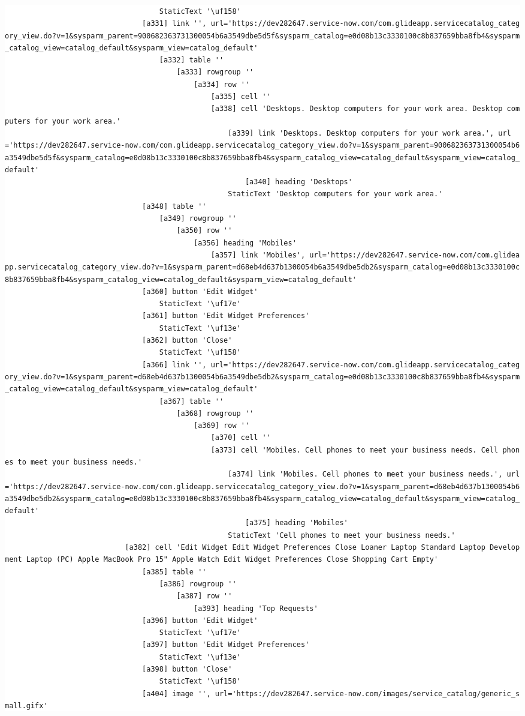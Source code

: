 ```
									StaticText '\uf158'
								[a331] link '', url='https://dev282647.service-now.com/com.glideapp.servicecatalog_category_view.do?v=1&sysparm_parent=900682363731300054b6a3549dbe5d5f&sysparm_catalog=e0d08b13c3330100c8b837659bba8fb4&sysparm_catalog_view=catalog_default&sysparm_view=catalog_default'
									[a332] table ''
										[a333] rowgroup ''
											[a334] row ''
												[a335] cell ''
												[a338] cell 'Desktops. Desktop computers for your work area. Desktop computers for your work area.'
													[a339] link 'Desktops. Desktop computers for your work area.', url='https://dev282647.service-now.com/com.glideapp.servicecatalog_category_view.do?v=1&sysparm_parent=900682363731300054b6a3549dbe5d5f&sysparm_catalog=e0d08b13c3330100c8b837659bba8fb4&sysparm_catalog_view=catalog_default&sysparm_view=catalog_default'
														[a340] heading 'Desktops'
													StaticText 'Desktop computers for your work area.'
								[a348] table ''
									[a349] rowgroup ''
										[a350] row ''
											[a356] heading 'Mobiles'
												[a357] link 'Mobiles', url='https://dev282647.service-now.com/com.glideapp.servicecatalog_category_view.do?v=1&sysparm_parent=d68eb4d637b1300054b6a3549dbe5db2&sysparm_catalog=e0d08b13c3330100c8b837659bba8fb4&sysparm_catalog_view=catalog_default&sysparm_view=catalog_default'
								[a360] button 'Edit Widget'
									StaticText '\uf17e'
								[a361] button 'Edit Widget Preferences'
									StaticText '\uf13e'
								[a362] button 'Close'
									StaticText '\uf158'
								[a366] link '', url='https://dev282647.service-now.com/com.glideapp.servicecatalog_category_view.do?v=1&sysparm_parent=d68eb4d637b1300054b6a3549dbe5db2&sysparm_catalog=e0d08b13c3330100c8b837659bba8fb4&sysparm_catalog_view=catalog_default&sysparm_view=catalog_default'
									[a367] table ''
										[a368] rowgroup ''
											[a369] row ''
												[a370] cell ''
												[a373] cell 'Mobiles. Cell phones to meet your business needs. Cell phones to meet your business needs.'
													[a374] link 'Mobiles. Cell phones to meet your business needs.', url='https://dev282647.service-now.com/com.glideapp.servicecatalog_category_view.do?v=1&sysparm_parent=d68eb4d637b1300054b6a3549dbe5db2&sysparm_catalog=e0d08b13c3330100c8b837659bba8fb4&sysparm_catalog_view=catalog_default&sysparm_view=catalog_default'
														[a375] heading 'Mobiles'
													StaticText 'Cell phones to meet your business needs.'
							[a382] cell 'Edit Widget Edit Widget Preferences Close Loaner Laptop Standard Laptop Development Laptop (PC) Apple MacBook Pro 15" Apple Watch Edit Widget Preferences Close Shopping Cart Empty'
								[a385] table ''
									[a386] rowgroup ''
										[a387] row ''
											[a393] heading 'Top Requests'
								[a396] button 'Edit Widget'
									StaticText '\uf17e'
								[a397] button 'Edit Widget Preferences'
									StaticText '\uf13e'
								[a398] button 'Close'
									StaticText '\uf158'
								[a404] image '', url='https://dev282647.service-now.com/images/service_catalog/generic_small.gifx'
```